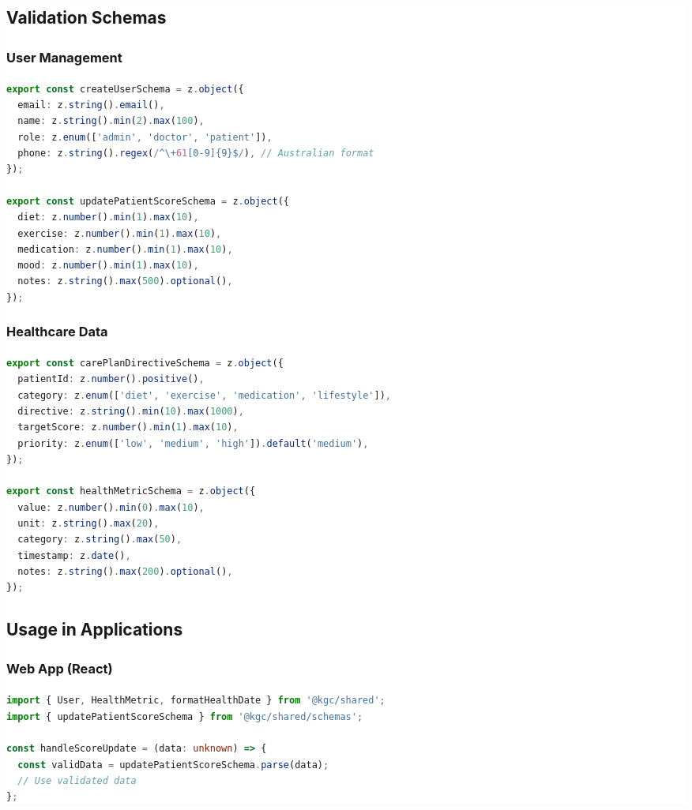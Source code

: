 ## Validation Schemas

### User Management
```typescript
export const createUserSchema = z.object({
  email: z.string().email(),
  name: z.string().min(2).max(100),
  role: z.enum(['admin', 'doctor', 'patient']),
  phone: z.string().regex(/^\+61[0-9]{9}$/), // Australian format
});

export const updatePatientScoreSchema = z.object({
  diet: z.number().min(1).max(10),
  exercise: z.number().min(1).max(10),
  medication: z.number().min(1).max(10),
  mood: z.number().min(1).max(10),
  notes: z.string().max(500).optional(),
});
```

### Healthcare Data
```typescript
export const carePlanDirectiveSchema = z.object({
  patientId: z.number().positive(),
  category: z.enum(['diet', 'exercise', 'medication', 'lifestyle']),
  directive: z.string().min(10).max(1000),
  targetScore: z.number().min(1).max(10),
  priority: z.enum(['low', 'medium', 'high']).default('medium'),
});

export const healthMetricSchema = z.object({
  value: z.number().min(0).max(10),
  unit: z.string().max(20),
  category: z.string().max(50),
  timestamp: z.date(),
  notes: z.string().max(200).optional(),
});
```

## Usage in Applications

### Web App (React)
```typescript
import { User, HealthMetric, formatHealthDate } from '@kgc/shared';
import { updatePatientScoreSchema } from '@kgc/shared/schemas';

const handleScoreUpdate = (data: unknown) => {
  const validData = updatePatientScoreSchema.parse(data);
  // Use validated data
};
```
